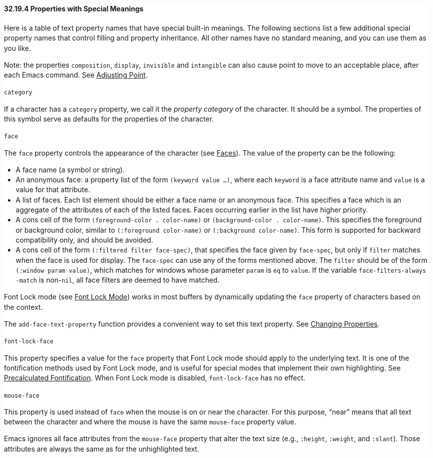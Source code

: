 

#### 32.19.4 Properties with Special Meanings

Here is a table of text property names that have special built-in meanings. The following sections list a few additional special property names that control filling and property inheritance. All other names have no standard meaning, and you can use them as you like.

Note: the properties `composition`, `display`, `invisible` and `intangible` can also cause point to move to an acceptable place, after each Emacs command. See [Adjusting Point](Adjusting-Point.html).

`category`

If a character has a `category` property, we call it the *property category* of the character. It should be a symbol. The properties of this symbol serve as defaults for the properties of the character.

`face`

The `face` property controls the appearance of the character (see [Faces](Faces.html)). The value of the property can be the following:

*   A face name (a symbol or string).
*   An anonymous face: a property list of the form `(keyword value …)`, where each `keyword` is a face attribute name and `value` is a value for that attribute.
*   A list of faces. Each list element should be either a face name or an anonymous face. This specifies a face which is an aggregate of the attributes of each of the listed faces. Faces occurring earlier in the list have higher priority.
*   A cons cell of the form `(foreground-color . color-name)` or `(background-color . color-name)`. This specifies the foreground or background color, similar to `(:foreground color-name)` or `(:background color-name)`. This form is supported for backward compatibility only, and should be avoided.
*   A cons cell of the form `(:filtered filter face-spec)`, that specifies the face given by `face-spec`, but only if `filter` matches when the face is used for display. The `face-spec` can use any of the forms mentioned above. The `filter` should be of the form `(:window param value)`, which matches for windows whose parameter `param` is `eq` to `value`. If the variable `face-filters-always-match` is non-`nil`, all face filters are deemed to have matched.

Font Lock mode (see [Font Lock Mode](Font-Lock-Mode.html)) works in most buffers by dynamically updating the `face` property of characters based on the context.

The `add-face-text-property` function provides a convenient way to set this text property. See [Changing Properties](Changing-Properties.html).

`font-lock-face`

This property specifies a value for the `face` property that Font Lock mode should apply to the underlying text. It is one of the fontification methods used by Font Lock mode, and is useful for special modes that implement their own highlighting. See [Precalculated Fontification](Precalculated-Fontification.html). When Font Lock mode is disabled, `font-lock-face` has no effect.

`mouse-face`

This property is used instead of `face` when the mouse is on or near the character. For this purpose, “near” means that all text between the character and where the mouse is have the same `mouse-face` property value.

Emacs ignores all face attributes from the `mouse-face` property that alter the text size (e.g., `:height`, `:weight`, and `:slant`). Those attributes are always the same as for the unhighlighted text.
